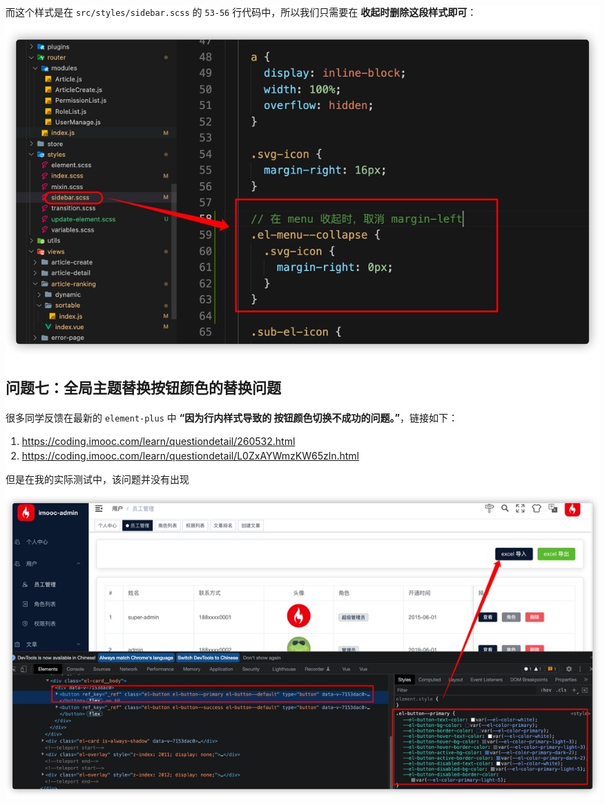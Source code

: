 而这个样式是在 `src/styles/sidebar.scss` 的 `53-56` 行代码中，所以我们只需要在 **收起时删除这段样式即可**：

![image-20220304165707935](%E7%AC%AC%E5%8D%81%E4%B8%89%E7%AB%A0%EF%BC%9A%E5%85%B3%E4%BA%8E%20element-plus%20%E5%8D%87%E7%BA%A7%E4%B8%BA%E6%9C%80%E6%96%B0%E7%89%88%E6%9C%AC%E7%9A%84%E6%9B%B4%E6%96%B0.assets/image-20220304165707935.png)



## 问题七：全局主题替换按钮颜色的替换问题

很多同学反馈在最新的 `element-plus` 中 **“因为行内样式导致的 按钮颜色切换不成功的问题。”**，链接如下：

1. https://coding.imooc.com/learn/questiondetail/260532.html
2. https://coding.imooc.com/learn/questiondetail/L0ZxAYWmzKW65zln.html

但是在我的实际测试中，该问题并没有出现

![image-20220304170356844](%E7%AC%AC%E5%8D%81%E4%B8%89%E7%AB%A0%EF%BC%9A%E5%85%B3%E4%BA%8E%20element-plus%20%E5%8D%87%E7%BA%A7%E4%B8%BA%E6%9C%80%E6%96%B0%E7%89%88%E6%9C%AC%E7%9A%84%E6%9B%B4%E6%96%B0.assets/image-20220304170356844.png)
